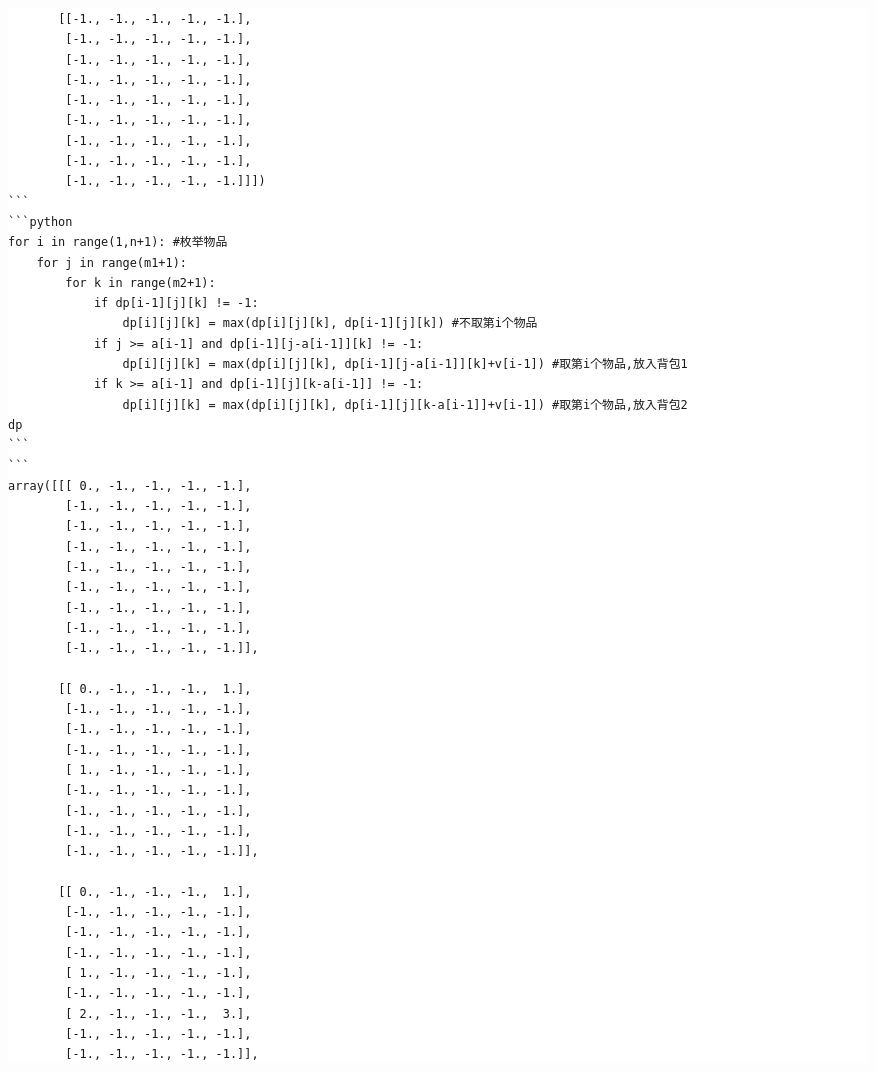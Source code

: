            [[-1., -1., -1., -1., -1.],
            [-1., -1., -1., -1., -1.],
            [-1., -1., -1., -1., -1.],
            [-1., -1., -1., -1., -1.],
            [-1., -1., -1., -1., -1.],
            [-1., -1., -1., -1., -1.],
            [-1., -1., -1., -1., -1.],
            [-1., -1., -1., -1., -1.],
            [-1., -1., -1., -1., -1.]]])    
    ```
    ```python
    for i in range(1,n+1): #枚举物品
        for j in range(m1+1):
            for k in range(m2+1):
                if dp[i-1][j][k] != -1:
                    dp[i][j][k] = max(dp[i][j][k], dp[i-1][j][k]) #不取第i个物品
                if j >= a[i-1] and dp[i-1][j-a[i-1]][k] != -1:
                    dp[i][j][k] = max(dp[i][j][k], dp[i-1][j-a[i-1]][k]+v[i-1]) #取第i个物品,放入背包1
                if k >= a[i-1] and dp[i-1][j][k-a[i-1]] != -1:
                    dp[i][j][k] = max(dp[i][j][k], dp[i-1][j][k-a[i-1]]+v[i-1]) #取第i个物品,放入背包2
    dp
    ```
    ```
    array([[[ 0., -1., -1., -1., -1.],
            [-1., -1., -1., -1., -1.],
            [-1., -1., -1., -1., -1.],
            [-1., -1., -1., -1., -1.],
            [-1., -1., -1., -1., -1.],
            [-1., -1., -1., -1., -1.],
            [-1., -1., -1., -1., -1.],
            [-1., -1., -1., -1., -1.],
            [-1., -1., -1., -1., -1.]],

           [[ 0., -1., -1., -1.,  1.],
            [-1., -1., -1., -1., -1.],
            [-1., -1., -1., -1., -1.],
            [-1., -1., -1., -1., -1.],
            [ 1., -1., -1., -1., -1.],
            [-1., -1., -1., -1., -1.],
            [-1., -1., -1., -1., -1.],
            [-1., -1., -1., -1., -1.],
            [-1., -1., -1., -1., -1.]],

           [[ 0., -1., -1., -1.,  1.],
            [-1., -1., -1., -1., -1.],
            [-1., -1., -1., -1., -1.],
            [-1., -1., -1., -1., -1.],
            [ 1., -1., -1., -1., -1.],
            [-1., -1., -1., -1., -1.],
            [ 2., -1., -1., -1.,  3.],
            [-1., -1., -1., -1., -1.],
            [-1., -1., -1., -1., -1.]],
